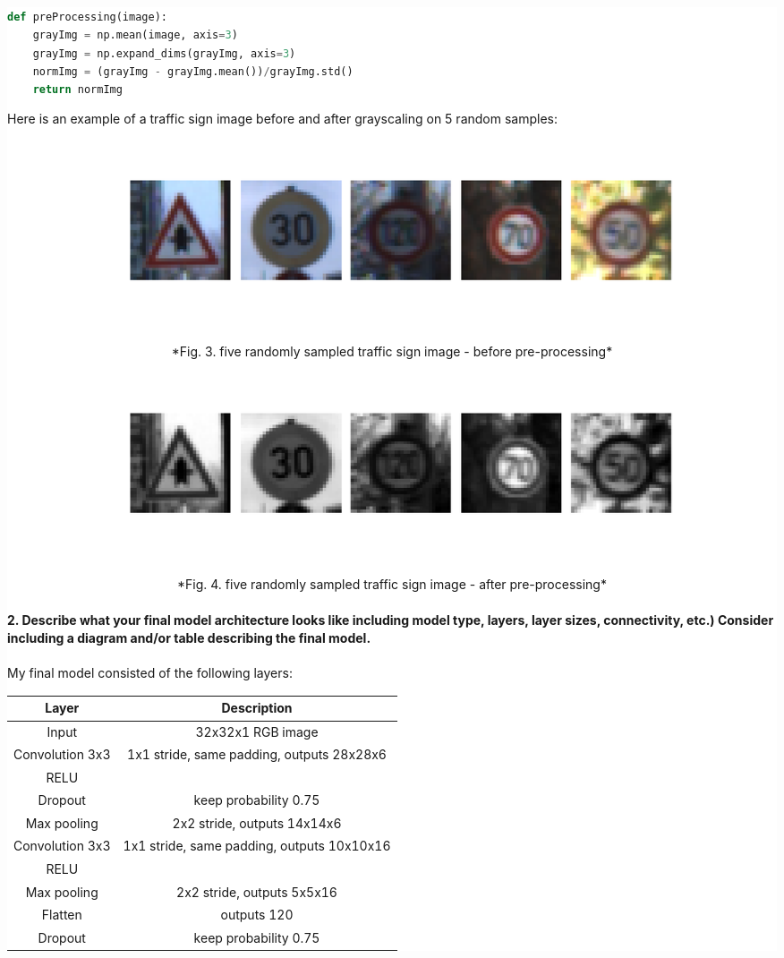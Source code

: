 ```python
def preProcessing(image):
    grayImg = np.mean(image, axis=3)
    grayImg = np.expand_dims(grayImg, axis=3)
    normImg = (grayImg - grayImg.mean())/grayImg.std()
    return normImg
```

Here is an example of a traffic sign image before and after grayscaling on 5 random samples:

<figure style="align: center; text-align:center;">
  <img src="./examples/before_preProcessing.png" width="1200" height="200" />
  <div align="center"> <br> 
   *Fig. 3. five randomly sampled traffic sign image - before pre-processing* <br/></div>
</figure>

<figure style="align: center; text-align:center;">
  <img src="./examples/after_preProcessing.png" width="1200" height="200" />
  <div align="center"> <br> 
   *Fig. 4. five randomly sampled traffic sign image - after pre-processing* <br/></div>
</figure>

#### 2. Describe what your final model architecture looks like including model type, layers, layer sizes, connectivity, etc.) Consider including a diagram and/or table describing the final model.

My final model consisted of the following layers:

| Layer         		|     Description	        					| 
|:---------------------:|:---------------------------------------------:| 
| Input         		| 32x32x1 RGB image   							| 
| Convolution 3x3     	| 1x1 stride, same padding, outputs 28x28x6 	|
| RELU					|												|
| Dropout				| keep probability 0.75							|
| Max pooling	      	| 2x2 stride,  outputs 14x14x6 					|
| Convolution 3x3     	| 1x1 stride, same padding, outputs 10x10x16 	|
| RELU					|												|
| Max pooling	      	| 2x2 stride,  outputs 5x5x16 					|
| Flatten				| outputs 120 									|
| Dropout				| keep probability 0.75							|